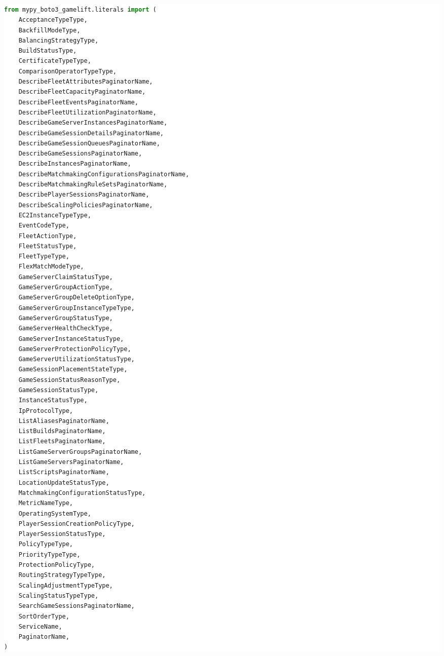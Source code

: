 ```python
from mypy_boto3_gamelift.literals import (
    AcceptanceTypeType,
    BackfillModeType,
    BalancingStrategyType,
    BuildStatusType,
    CertificateTypeType,
    ComparisonOperatorTypeType,
    DescribeFleetAttributesPaginatorName,
    DescribeFleetCapacityPaginatorName,
    DescribeFleetEventsPaginatorName,
    DescribeFleetUtilizationPaginatorName,
    DescribeGameServerInstancesPaginatorName,
    DescribeGameSessionDetailsPaginatorName,
    DescribeGameSessionQueuesPaginatorName,
    DescribeGameSessionsPaginatorName,
    DescribeInstancesPaginatorName,
    DescribeMatchmakingConfigurationsPaginatorName,
    DescribeMatchmakingRuleSetsPaginatorName,
    DescribePlayerSessionsPaginatorName,
    DescribeScalingPoliciesPaginatorName,
    EC2InstanceTypeType,
    EventCodeType,
    FleetActionType,
    FleetStatusType,
    FleetTypeType,
    FlexMatchModeType,
    GameServerClaimStatusType,
    GameServerGroupActionType,
    GameServerGroupDeleteOptionType,
    GameServerGroupInstanceTypeType,
    GameServerGroupStatusType,
    GameServerHealthCheckType,
    GameServerInstanceStatusType,
    GameServerProtectionPolicyType,
    GameServerUtilizationStatusType,
    GameSessionPlacementStateType,
    GameSessionStatusReasonType,
    GameSessionStatusType,
    InstanceStatusType,
    IpProtocolType,
    ListAliasesPaginatorName,
    ListBuildsPaginatorName,
    ListFleetsPaginatorName,
    ListGameServerGroupsPaginatorName,
    ListGameServersPaginatorName,
    ListScriptsPaginatorName,
    LocationUpdateStatusType,
    MatchmakingConfigurationStatusType,
    MetricNameType,
    OperatingSystemType,
    PlayerSessionCreationPolicyType,
    PlayerSessionStatusType,
    PolicyTypeType,
    PriorityTypeType,
    ProtectionPolicyType,
    RoutingStrategyTypeType,
    ScalingAdjustmentTypeType,
    ScalingStatusTypeType,
    SearchGameSessionsPaginatorName,
    SortOrderType,
    ServiceName,
    PaginatorName,
)
```